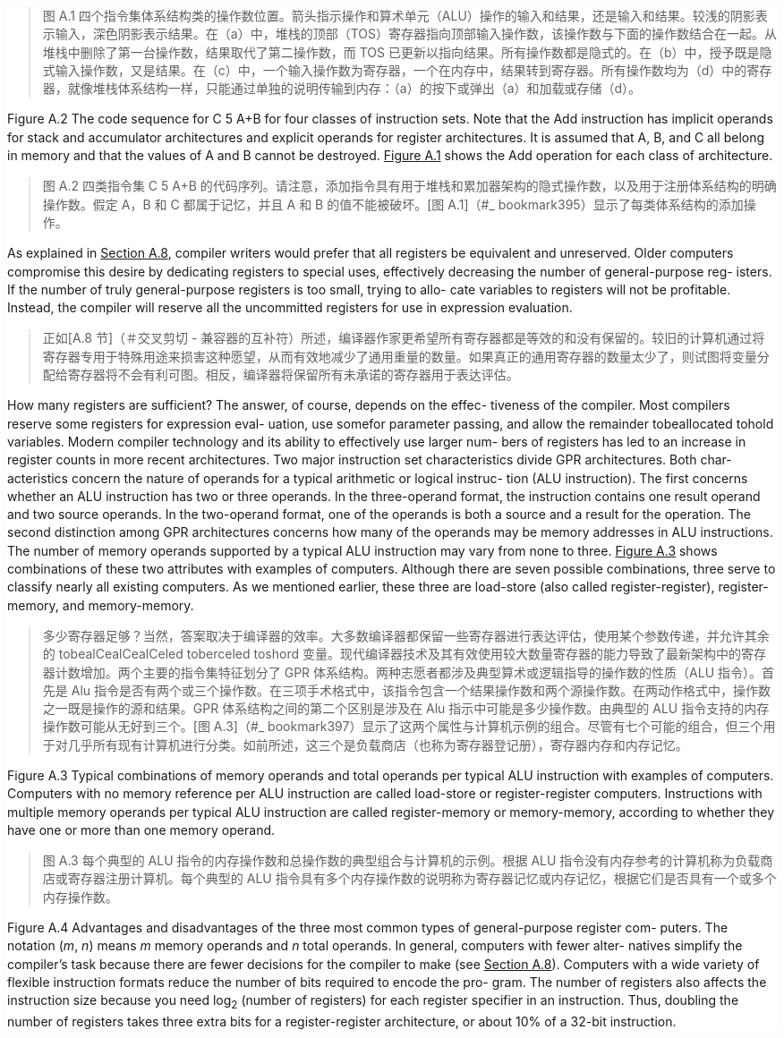 > 图 A.1 四个指令集体系结构类的操作数位置。箭头指示操作和算术单元（ALU）操作的输入和结果，还是输入和结果。较浅的阴影表示输入，深色阴影表示结果。在（a）中，堆栈的顶部（TOS）寄存器指向顶部输入操作数，该操作数与下面的操作数结合在一起。从堆栈中删除了第一台操作数，结果取代了第二操作数，而 TOS 已更新以指向结果。所有操作数都是隐式的。在（b）中，授予既是隐式输入操作数，又是结果。在（c）中，一个输入操作数为寄存器，一个在内存中，结果转到寄存器。所有操作数均为（d）中的寄存器，就像堆栈体系结构一样，只能通过单独的说明传输到内存：（a）的按下或弹出（a）和加载或存储（d）。

Figure A.2 The code sequence for C 5 A+B for four classes of instruction sets. Note that the Add instruction has implicit operands for stack and accumulator architectures and explicit operands for register architectures. It is assumed that A, B, and C all belong in memory and that the values of A and B cannot be destroyed. [Figure A.1](#_bookmark395) shows the Add operation for each class of architecture.

> 图 A.2 四类指令集 C 5 A+B 的代码序列。请注意，添加指令具有用于堆栈和累加器架构的隐式操作数，以及用于注册体系结构的明确操作数。假定 A，B 和 C 都属于记忆，并且 A 和 B 的值不能被破坏。[图 A.1]（#_ bookmark395）显示了每类体系结构的添加操作。

As explained in [Section A.8](#cross-cutting-issues-the-role-of-compilers), compiler writers would prefer that all registers be equivalent and unreserved. Older computers compromise this desire by dedicating registers to special uses, effectively decreasing the number of general-purpose reg- isters. If the number of truly general-purpose registers is too small, trying to allo- cate variables to registers will not be profitable. Instead, the compiler will reserve all the uncommitted registers for use in expression evaluation.

> 正如[A.8 节]（＃交叉剪切 - 兼容器的互补符）所述，编译器作家更希望所有寄存器都是等效的和没有保留的。较旧的计算机通过将寄存器专用于特殊用途来损害这种愿望，从而有效地减少了通用重量的数量。如果真正的通用寄存器的数量太少了，则试图将变量分配给寄存器将不会有利可图。相反，编译器将保留所有未承诺的寄存器用于表达评估。

How many registers are sufficient? The answer, of course, depends on the effec- tiveness of the compiler. Most compilers reserve some registers for expression eval- uation, use somefor parameter passing, and allow the remainder tobeallocated tohold variables. Modern compiler technology and its ability to effectively use larger num- bers of registers has led to an increase in register counts in more recent architectures. Two major instruction set characteristics divide GPR architectures. Both char- acteristics concern the nature of operands for a typical arithmetic or logical instruc- tion (ALU instruction). The first concerns whether an ALU instruction has two or three operands. In the three-operand format, the instruction contains one result operand and two source operands. In the two-operand format, one of the operands is both a source and a result for the operation. The second distinction among GPR architectures concerns how many of the operands may be memory addresses in ALU instructions. The number of memory operands supported by a typical ALU instruction may vary from none to three. [Figure A.3](#_bookmark397) shows combinations of these two attributes with examples of computers. Although there are seven possible combinations, three serve to classify nearly all existing computers. As we mentioned earlier, these three are load-store (also called register-register), register- memory, and memory-memory.

> 多少寄存器足够？当然，答案取决于编译器的效率。大多数编译器都保留一些寄存器进行表达评估，使用某个参数传递，并允许其余的 tobealCealCealCeled toberceled toshord 变量。现代编译器技术及其有效使用较大数量寄存器的能力导致了最新架构中的寄存器计数增加。两个主要的指令集特征划分了 GPR 体系结构。两种志愿者都涉及典型算术或逻辑指导的操作数的性质（ALU 指令）。首先是 Alu 指令是否有两个或三个操作数。在三项手术格式中，该指令包含一个结果操作数和两个源操作数。在两动作格式中，操作数之一既是操作的源和结果。GPR 体系结构之间的第二个区别是涉及在 Alu 指示中可能是多少操作数。由典型的 ALU 指令支持的内存操作数可能从无好到三个。[图 A.3]（#_ bookmark397）显示了这两个属性与计算机示例的组合。尽管有七个可能的组合，但三个用于对几乎所有现有计算机进行分类。如前所述，这三个是负载商店（也称为寄存器登记册），寄存器内存和内存记忆。

Figure A.3 Typical combinations of memory operands and total operands per typical ALU instruction with examples of computers. Computers with no memory reference per ALU instruction are called load-store or register-register computers. Instructions with multiple memory operands per typical ALU instruction are called register-memory or memory-memory, according to whether they have one or more than one memory operand.

> 图 A.3 每个典型的 ALU 指令的内存操作数和总操作数的典型组合与计算机的示例。根据 ALU 指令没有内存参考的计算机称为负载商店或寄存器注册计算机。每个典型的 ALU 指令具有多个内存操作数的说明称为寄存器记忆或内存记忆，根据它们是否具有一个或多个内存操作数。

Figure A.4 Advantages and disadvantages of the three most common types of general-purpose register com- puters. The notation (_m_, _n_) means _m_ memory operands and _n_ total operands. In general, computers with fewer alter- natives simplify the compiler’s task because there are fewer decisions for the compiler to make (see [Section A.8](#cross-cutting-issues-the-role-of-compilers)). Computers with a wide variety of flexible instruction formats reduce the number of bits required to encode the pro- gram. The number of registers also affects the instruction size because you need log<sub>2</sub> (number of registers) for each register specifier in an instruction. Thus, doubling the number of registers takes three extra bits for a register-register architecture, or about 10% of a 32-bit instruction.
